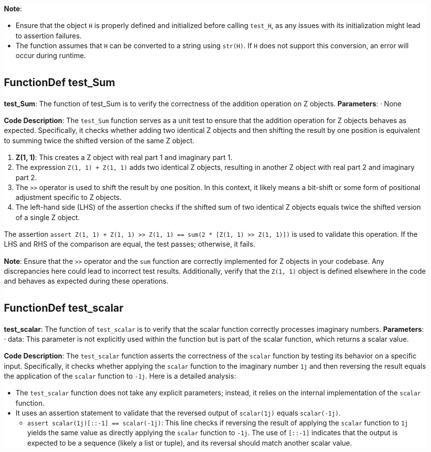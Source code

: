 **Note**: 
- Ensure that the object `H` is properly defined and initialized before calling `test_H`, as any issues with its initialization might lead to assertion failures.
- The function assumes that `H` can be converted to a string using `str(H)`. If `H` does not support this conversion, an error will occur during runtime.
## FunctionDef test_Sum
**test_Sum**: The function of test_Sum is to verify the correctness of the addition operation on Z objects.
**Parameters**: 
· None

**Code Description**: 
The `test_Sum` function serves as a unit test to ensure that the addition operation for Z objects behaves as expected. Specifically, it checks whether adding two identical Z objects and then shifting the result by one position is equivalent to summing twice the shifted version of the same Z object.

1. **Z(1, 1)**: This creates a Z object with real part 1 and imaginary part 1.
2. The expression `Z(1, 1) + Z(1, 1)` adds two identical Z objects, resulting in another Z object with real part 2 and imaginary part 2.
3. The `>>` operator is used to shift the result by one position. In this context, it likely means a bit-shift or some form of positional adjustment specific to Z objects.
4. The left-hand side (LHS) of the assertion checks if the shifted sum of two identical Z objects equals twice the shifted version of a single Z object.

The assertion `assert Z(1, 1) + Z(1, 1) >> Z(1, 1) == sum(2 * [Z(1, 1) >> Z(1, 1)])` is used to validate this operation. If the LHS and RHS of the comparison are equal, the test passes; otherwise, it fails.

**Note**: Ensure that the `>>` operator and the `sum` function are correctly implemented for Z objects in your codebase. Any discrepancies here could lead to incorrect test results. Additionally, verify that the `Z(1, 1)` object is defined elsewhere in the code and behaves as expected during these operations.
## FunctionDef test_scalar
**test_scalar**: The function of `test_scalar` is to verify that the scalar function correctly processes imaginary numbers.
**Parameters**: 
· data: This parameter is not explicitly used within the function but is part of the scalar function, which returns a scalar value.

**Code Description**: The `test_scalar` function asserts the correctness of the `scalar` function by testing its behavior on a specific input. Specifically, it checks whether applying the `scalar` function to the imaginary number `1j` and then reversing the result equals the application of the `scalar` function to `-1j`. Here is a detailed analysis:

- The `test_scalar` function does not take any explicit parameters; instead, it relies on the internal implementation of the `scalar` function.
- It uses an assertion statement to validate that the reversed output of `scalar(1j)` equals `scalar(-1j)`.
  - `assert scalar(1j)[::-1] == scalar(-1j)`: This line checks if reversing the result of applying the `scalar` function to `1j` yields the same value as directly applying the `scalar` function to `-1j`. The use of `[::-1]` indicates that the output is expected to be a sequence (likely a list or tuple), and its reversal should match another scalar value.
